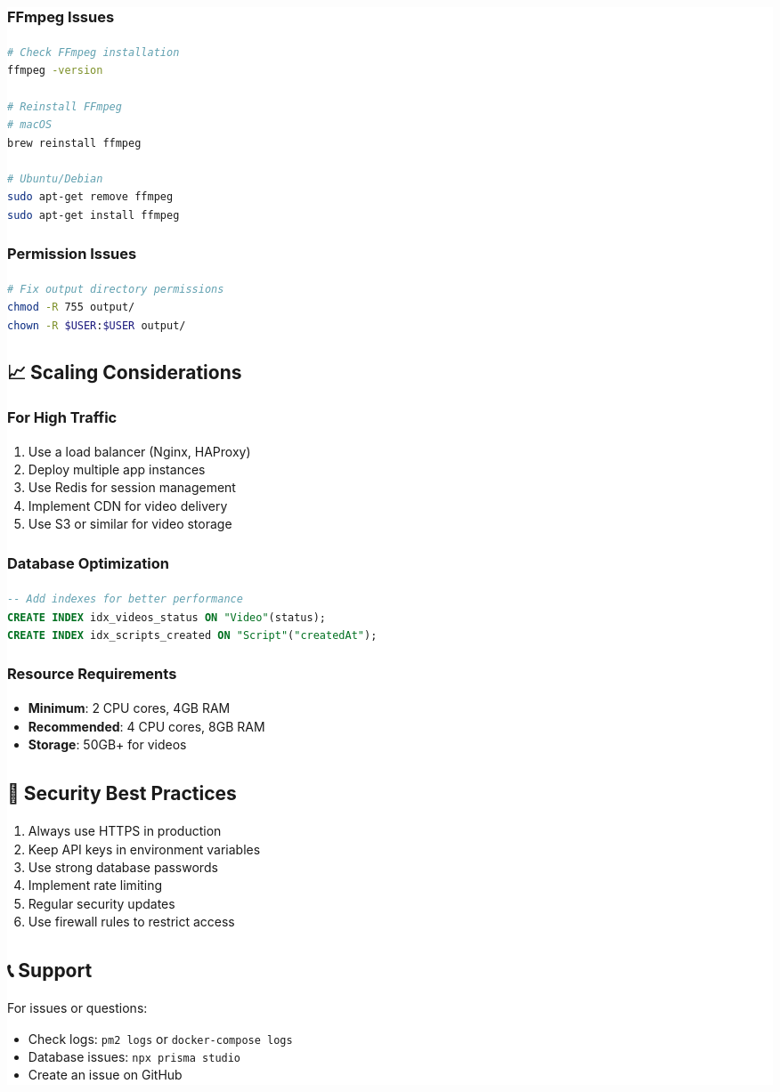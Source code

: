 ### FFmpeg Issues
```bash
# Check FFmpeg installation
ffmpeg -version

# Reinstall FFmpeg
# macOS
brew reinstall ffmpeg

# Ubuntu/Debian
sudo apt-get remove ffmpeg
sudo apt-get install ffmpeg
```

### Permission Issues
```bash
# Fix output directory permissions
chmod -R 755 output/
chown -R $USER:$USER output/
```

## 📈 Scaling Considerations

### For High Traffic
1. Use a load balancer (Nginx, HAProxy)
2. Deploy multiple app instances
3. Use Redis for session management
4. Implement CDN for video delivery
5. Use S3 or similar for video storage

### Database Optimization
```sql
-- Add indexes for better performance
CREATE INDEX idx_videos_status ON "Video"(status);
CREATE INDEX idx_scripts_created ON "Script"("createdAt");
```

### Resource Requirements
- **Minimum**: 2 CPU cores, 4GB RAM
- **Recommended**: 4 CPU cores, 8GB RAM
- **Storage**: 50GB+ for videos

## 🔐 Security Best Practices

1. Always use HTTPS in production
2. Keep API keys in environment variables
3. Use strong database passwords
4. Implement rate limiting
5. Regular security updates
6. Use firewall rules to restrict access

## 📞 Support

For issues or questions:
- Check logs: `pm2 logs` or `docker-compose logs`
- Database issues: `npx prisma studio`
- Create an issue on GitHub
